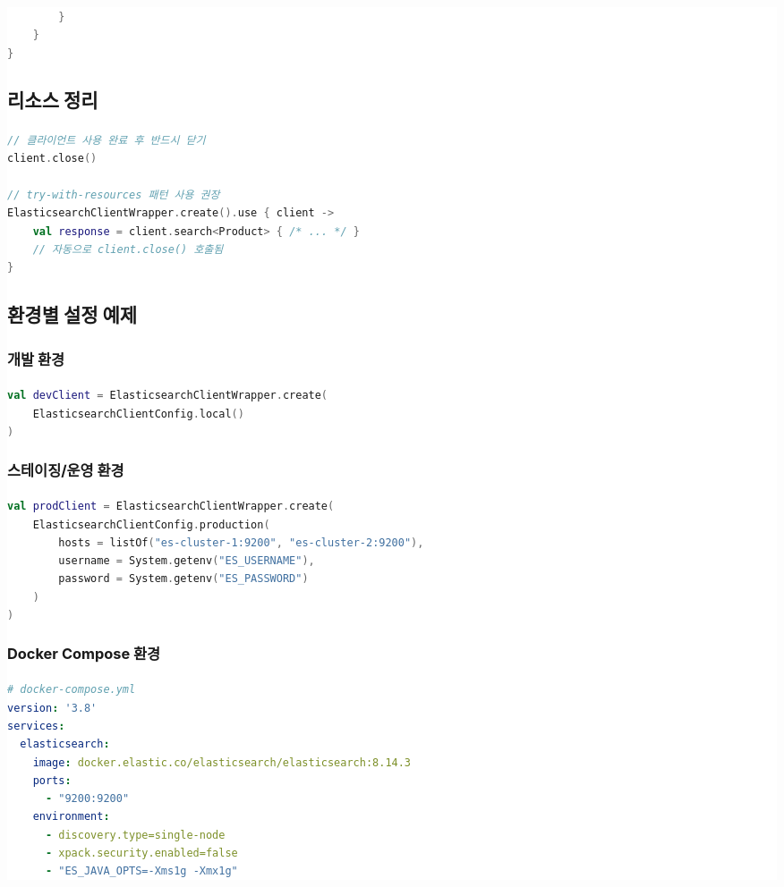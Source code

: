 ```kotlin
        }
    }
}
```

## 리소스 정리

```kotlin
// 클라이언트 사용 완료 후 반드시 닫기
client.close()

// try-with-resources 패턴 사용 권장
ElasticsearchClientWrapper.create().use { client ->
    val response = client.search<Product> { /* ... */ }
    // 자동으로 client.close() 호출됨
}
```

## 환경별 설정 예제

### 개발 환경

```kotlin
val devClient = ElasticsearchClientWrapper.create(
    ElasticsearchClientConfig.local()
)
```

### 스테이징/운영 환경

```kotlin
val prodClient = ElasticsearchClientWrapper.create(
    ElasticsearchClientConfig.production(
        hosts = listOf("es-cluster-1:9200", "es-cluster-2:9200"),
        username = System.getenv("ES_USERNAME"),
        password = System.getenv("ES_PASSWORD")
    )
)
```

### Docker Compose 환경

```yaml
# docker-compose.yml
version: '3.8'
services:
  elasticsearch:
    image: docker.elastic.co/elasticsearch/elasticsearch:8.14.3
    ports:
      - "9200:9200"
    environment:
      - discovery.type=single-node
      - xpack.security.enabled=false
      - "ES_JAVA_OPTS=-Xms1g -Xmx1g"
```
